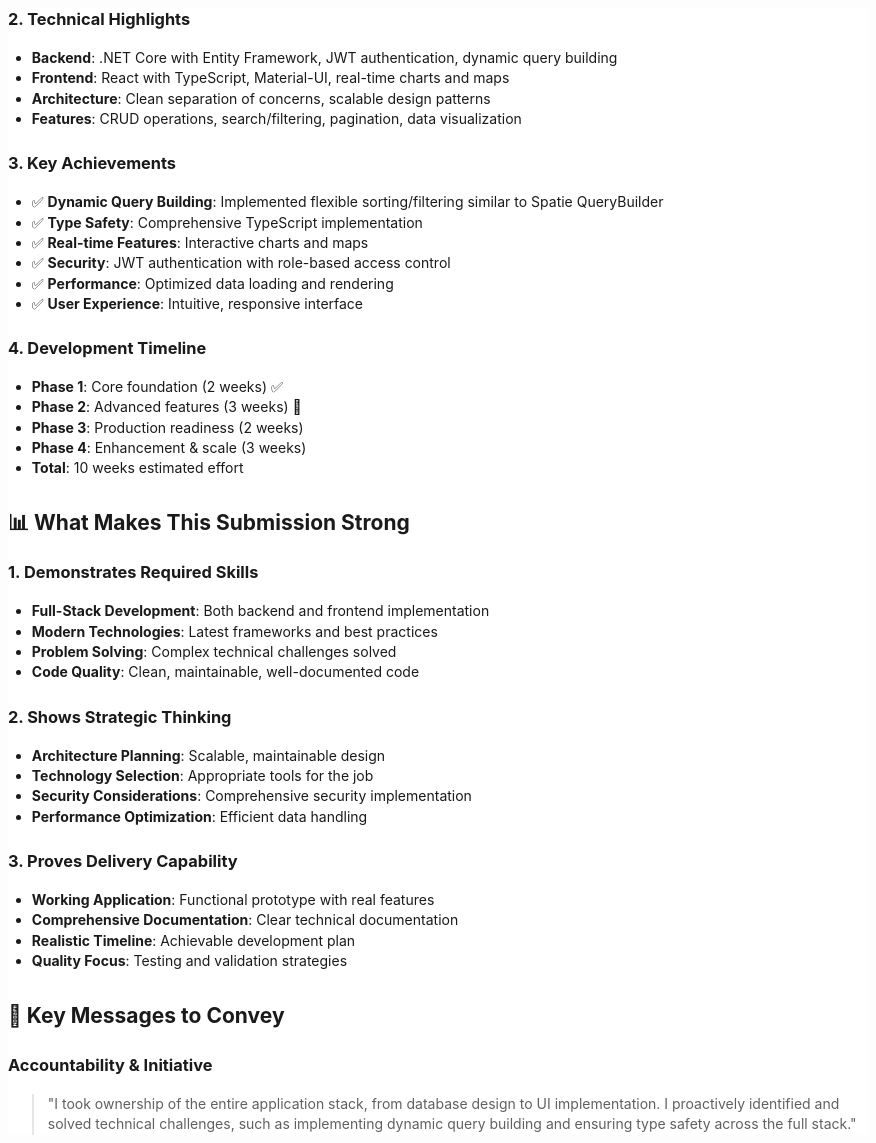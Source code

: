 ### **2. Technical Highlights**
- **Backend**: .NET Core with Entity Framework, JWT authentication, dynamic query building
- **Frontend**: React with TypeScript, Material-UI, real-time charts and maps
- **Architecture**: Clean separation of concerns, scalable design patterns
- **Features**: CRUD operations, search/filtering, pagination, data visualization

### **3. Key Achievements**
- ✅ **Dynamic Query Building**: Implemented flexible sorting/filtering similar to Spatie QueryBuilder
- ✅ **Type Safety**: Comprehensive TypeScript implementation
- ✅ **Real-time Features**: Interactive charts and maps
- ✅ **Security**: JWT authentication with role-based access control
- ✅ **Performance**: Optimized data loading and rendering
- ✅ **User Experience**: Intuitive, responsive interface

### **4. Development Timeline**
- **Phase 1**: Core foundation (2 weeks) ✅
- **Phase 2**: Advanced features (3 weeks) 🔄
- **Phase 3**: Production readiness (2 weeks)
- **Phase 4**: Enhancement & scale (3 weeks)
- **Total**: 10 weeks estimated effort

## 📊 What Makes This Submission Strong

### **1. Demonstrates Required Skills**
- **Full-Stack Development**: Both backend and frontend implementation
- **Modern Technologies**: Latest frameworks and best practices
- **Problem Solving**: Complex technical challenges solved
- **Code Quality**: Clean, maintainable, well-documented code

### **2. Shows Strategic Thinking**
- **Architecture Planning**: Scalable, maintainable design
- **Technology Selection**: Appropriate tools for the job
- **Security Considerations**: Comprehensive security implementation
- **Performance Optimization**: Efficient data handling

### **3. Proves Delivery Capability**
- **Working Application**: Functional prototype with real features
- **Comprehensive Documentation**: Clear technical documentation
- **Realistic Timeline**: Achievable development plan
- **Quality Focus**: Testing and validation strategies

## 🎯 Key Messages to Convey

### **Accountability & Initiative**
> "I took ownership of the entire application stack, from database design to UI implementation. I proactively identified and solved technical challenges, such as implementing dynamic query building and ensuring type safety across the full stack."
